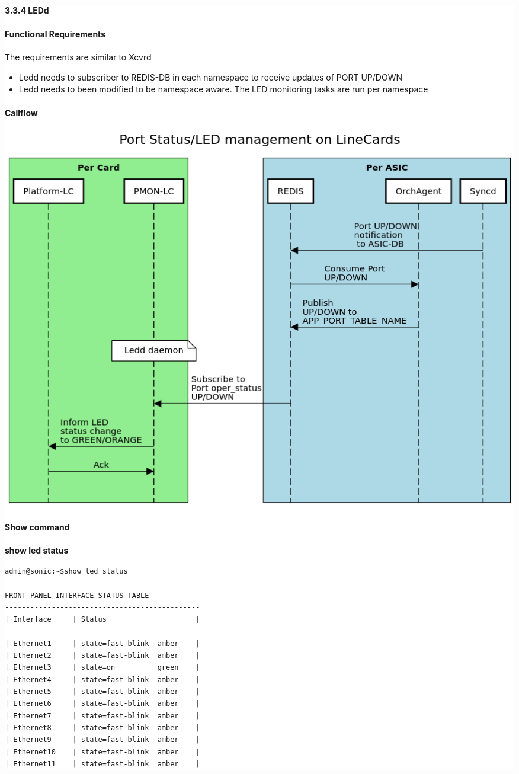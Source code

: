 #### 3.3.4 LEDd

#### Functional Requirements

The requirements are similar to Xcvrd
* Ledd needs to subscriber to REDIS-DB in each namespace to receive updates of PORT UP/DOWN
* Ledd needs to been modified to be namespace aware. The LED monitoring tasks are run per namespace 

#### Callflow
![Front Panel LED](pmon-chassis-images/pmon-chassis-port-led-status.png)

#### Show command
**show led status**

```
admin@sonic:~$show led status

FRONT-PANEL INTERFACE STATUS TABLE
----------------------------------------------
| Interface     | Status                     |
----------------------------------------------
| Ethernet1     | state=fast-blink  amber    |
| Ethernet2     | state=fast-blink  amber    |
| Ethernet3     | state=on          green    |
| Ethernet4     | state=fast-blink  amber    |
| Ethernet5     | state=fast-blink  amber    |
| Ethernet6     | state=fast-blink  amber    |
| Ethernet7     | state=fast-blink  amber    |
| Ethernet8     | state=fast-blink  amber    |
| Ethernet9     | state=fast-blink  amber    |
| Ethernet10    | state=fast-blink  amber    |
| Ethernet11    | state=fast-blink  amber    |
```